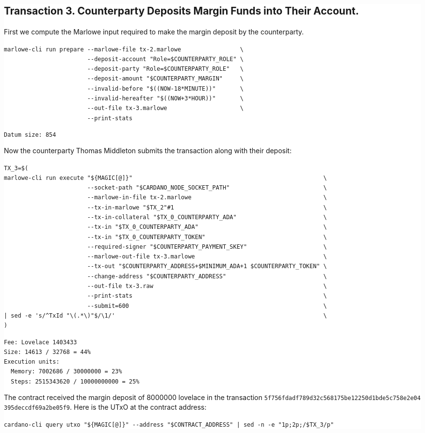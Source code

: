 ## Transaction 3. Counterparty Deposits Margin Funds into Their Account.

First we compute the Marlowe input required to make the margin deposit by the counterparty.

```
marlowe-cli run prepare --marlowe-file tx-2.marlowe                 \
                        --deposit-account "Role=$COUNTERPARTY_ROLE" \
                        --deposit-party "Role=$COUNTERPARTY_ROLE"   \
                        --deposit-amount "$COUNTERPARTY_MARGIN"     \
                        --invalid-before "$((NOW-18*MINUTE))"       \
                        --invalid-hereafter "$((NOW+3*HOUR))"       \
                        --out-file tx-3.marlowe                     \
                        --print-stats
```

```console
Datum size: 854
```

Now the counterparty Thomas Middleton submits the transaction along with their deposit:

```
TX_3=$(
marlowe-cli run execute "${MAGIC[@]}"                                                       \
                        --socket-path "$CARDANO_NODE_SOCKET_PATH"                           \
                        --marlowe-in-file tx-2.marlowe                                      \
                        --tx-in-marlowe "$TX_2"#1                                           \
                        --tx-in-collateral "$TX_0_COUNTERPARTY_ADA"                         \
                        --tx-in "$TX_0_COUNTERPARTY_ADA"                                    \
                        --tx-in "$TX_0_COUNTERPARTY_TOKEN"                                  \
                        --required-signer "$COUNTERPARTY_PAYMENT_SKEY"                      \
                        --marlowe-out-file tx-3.marlowe                                     \
                        --tx-out "$COUNTERPARTY_ADDRESS+$MINIMUM_ADA+1 $COUNTERPARTY_TOKEN" \
                        --change-address "$COUNTERPARTY_ADDRESS"                            \
                        --out-file tx-3.raw                                                 \
                        --print-stats                                                       \
                        --submit=600                                                        \
| sed -e 's/^TxId "\(.*\)"$/\1/'                                                            \
)
```

```console
Fee: Lovelace 1403433
Size: 14613 / 32768 = 44%
Execution units:
  Memory: 7002686 / 30000000 = 23%
  Steps: 2515343620 / 10000000000 = 25%
```

The contract received the margin deposit of 8000000 lovelace in the transaction `5f756fdadf789d32c568175be12250d1bde5c758e2e04395deccdf69a2be05f9`.  Here is the UTxO at the contract address:

```
cardano-cli query utxo "${MAGIC[@]}" --address "$CONTRACT_ADDRESS" | sed -n -e "1p;2p;/$TX_3/p"
```
